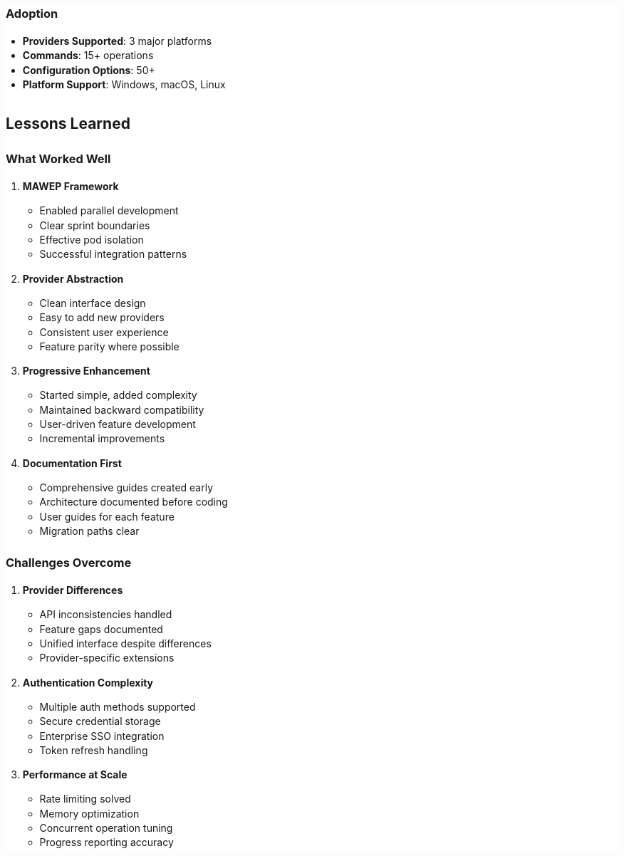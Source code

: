 ### Adoption
- **Providers Supported**: 3 major platforms
- **Commands**: 15+ operations
- **Configuration Options**: 50+
- **Platform Support**: Windows, macOS, Linux

## Lessons Learned

### What Worked Well

1. **MAWEP Framework**
   - Enabled parallel development
   - Clear sprint boundaries
   - Effective pod isolation
   - Successful integration patterns

2. **Provider Abstraction**
   - Clean interface design
   - Easy to add new providers
   - Consistent user experience
   - Feature parity where possible

3. **Progressive Enhancement**
   - Started simple, added complexity
   - Maintained backward compatibility
   - User-driven feature development
   - Incremental improvements

4. **Documentation First**
   - Comprehensive guides created early
   - Architecture documented before coding
   - User guides for each feature
   - Migration paths clear

### Challenges Overcome

1. **Provider Differences**
   - API inconsistencies handled
   - Feature gaps documented
   - Unified interface despite differences
   - Provider-specific extensions

2. **Authentication Complexity**
   - Multiple auth methods supported
   - Secure credential storage
   - Enterprise SSO integration
   - Token refresh handling

3. **Performance at Scale**
   - Rate limiting solved
   - Memory optimization
   - Concurrent operation tuning
   - Progress reporting accuracy
